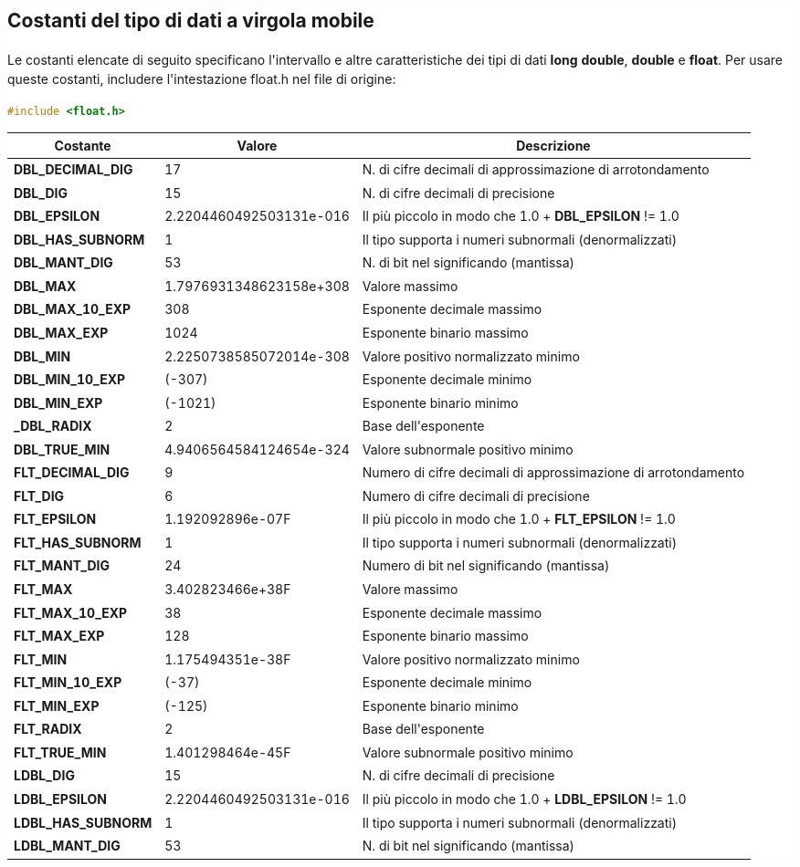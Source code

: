 ## <a name="floating-point-type-constants"></a>Costanti del tipo di dati a virgola mobile

Le costanti elencate di seguito specificano l'intervallo e altre caratteristiche dei tipi di dati **long** **double**, **double** e **float**. Per usare queste costanti, includere l'intestazione float.h nel file di origine:

```C
#include <float.h>
```

|Costante|Valore|Descrizione|
|--------------|-----------|-----------------|
|**DBL_DECIMAL_DIG**|17|N. di cifre decimali di approssimazione di arrotondamento|
|**DBL_DIG**|15|N. di cifre decimali di precisione|
|**DBL_EPSILON**|2.2204460492503131e-016|Il più piccolo in modo che 1.0 + **DBL_EPSILON** != 1.0|
|**DBL_HAS_SUBNORM**|1|Il tipo supporta i numeri subnormali (denormalizzati)|
|**DBL_MANT_DIG**|53|N. di bit nel significando (mantissa)|
|**DBL_MAX**|1.7976931348623158e+308|Valore massimo|
|**DBL_MAX_10_EXP**|308|Esponente decimale massimo|
|**DBL_MAX_EXP**|1024|Esponente binario massimo|
|**DBL_MIN**|2.2250738585072014e-308|Valore positivo normalizzato minimo|
|**DBL_MIN_10_EXP**|(-307)|Esponente decimale minimo|
|**DBL_MIN_EXP**|(-1021)|Esponente binario minimo|
|**_DBL_RADIX**|2|Base dell'esponente|
|**DBL_TRUE_MIN**|4.9406564584124654e-324|Valore subnormale positivo minimo|
|**FLT_DECIMAL_DIG**|9|Numero di cifre decimali di approssimazione di arrotondamento|
|**FLT_DIG**|6|Numero di cifre decimali di precisione|
|**FLT_EPSILON**|1.192092896e-07F|Il più piccolo in modo che 1.0 + **FLT_EPSILON** != 1.0|
|**FLT_HAS_SUBNORM**|1|Il tipo supporta i numeri subnormali (denormalizzati)|
|**FLT_MANT_DIG**|24|Numero di bit nel significando (mantissa)|
|**FLT_MAX**|3.402823466e+38F|Valore massimo|
|**FLT_MAX_10_EXP**|38|Esponente decimale massimo|
|**FLT_MAX_EXP**|128|Esponente binario massimo|
|**FLT_MIN**|1.175494351e-38F|Valore positivo normalizzato minimo|
|**FLT_MIN_10_EXP**|(-37)|Esponente decimale minimo|
|**FLT_MIN_EXP**|(-125)|Esponente binario minimo|
|**FLT_RADIX**|2|Base dell'esponente|
|**FLT_TRUE_MIN**|1.401298464e-45F|Valore subnormale positivo minimo|
|**LDBL_DIG**|15|N. di cifre decimali di precisione|
|**LDBL_EPSILON**|2.2204460492503131e-016|Il più piccolo in modo che 1.0 + **LDBL_EPSILON** != 1.0|
|**LDBL_HAS_SUBNORM**|1|Il tipo supporta i numeri subnormali (denormalizzati)|
|**LDBL_MANT_DIG**|53|N. di bit nel significando (mantissa)|